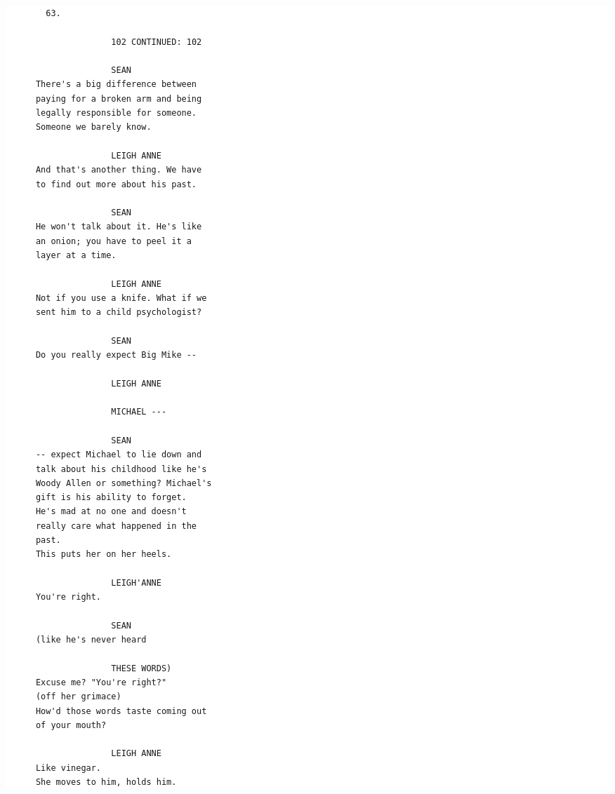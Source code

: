                          

                         

                         

                         
            63.

                         102 CONTINUED: 102

                         SEAN
          There's a big difference between
          paying for a broken arm and being
          legally responsible for someone.
          Someone we barely know.

                         LEIGH ANNE
          And that's another thing. We have
          to find out more about his past.

                         SEAN
          He won't talk about it. He's like
          an onion; you have to peel it a
          layer at a time.

                         LEIGH ANNE
          Not if you use a knife. What if we
          sent him to a child psychologist?

                         SEAN
          Do you really expect Big Mike --

                         LEIGH ANNE

                         MICHAEL ---

                         SEAN
          -- expect Michael to lie down and
          talk about his childhood like he's
          Woody Allen or something? Michael's
          gift is his ability to forget.
          He's mad at no one and doesn't
          really care what happened in the
          past.
          This puts her on her heels.

                         LEIGH'ANNE
          You're right.

                         SEAN
          (like he's never heard

                         THESE WORDS)
          Excuse me? "You're right?"
          (off her grimace)
          How'd those words taste coming out
          of your mouth?

                         LEIGH ANNE
          Like vinegar.
          She moves to him, holds him.
